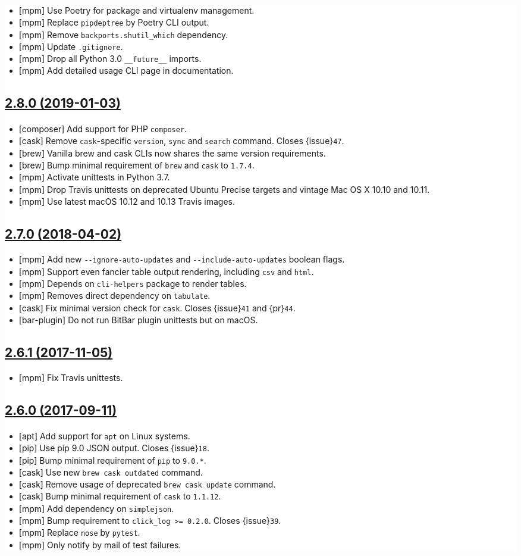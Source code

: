 - \[mpm\] Use Poetry for package and virtualenv management.
- \[mpm\] Replace `pipdeptree` by Poetry CLI output.
- \[mpm\] Remove `backports.shutil_which` dependency.
- \[mpm\] Update `.gitignore`.
- \[mpm\] Drop all Python 3.0 `__future__` imports.
- \[mpm\] Add detailed usage CLI page in documentation.

## [2.8.0 (2019-01-03)](https://github.com/kdeldycke/meta-package-manager/compare/v2.7.0...v2.8.0)

- \[composer\] Add support for PHP `composer`.
- \[cask\] Remove `cask`-specific `version`, `sync` and `search` command.
  Closes {issue}`47`.
- \[brew\] Vanilla brew and cask CLIs now shares the same version requirements.
- \[brew\] Bump minimal requirement of `brew` and `cask` to `1.7.4`.
- \[mpm\] Activate unittests in Python 3.7.
- \[mpm\] Drop Travis unittests on deprecated Ubuntu Precise targets and
  vintage Mac OS X 10.10 and 10.11.
- \[mpm\] Use latest macOS 10.12 and 10.13 Travis images.

## [2.7.0 (2018-04-02)](https://github.com/kdeldycke/meta-package-manager/compare/v2.6.1...v2.7.0)

- \[mpm\] Add new `--ignore-auto-updates` and `--include-auto-updates` boolean
  flags.
- \[mpm\] Support even fancier table output rendering, including `csv` and
  `html`.
- \[mpm\] Depends on `cli-helpers` package to render tables.
- \[mpm\] Removes direct dependency on `tabulate`.
- \[cask\] Fix minimal version check for `cask`. Closes {issue}`41` and
  {pr}`44`.
- \[bar-plugin\] Do not run BitBar plugin unittests but on macOS.

## [2.6.1 (2017-11-05)](https://github.com/kdeldycke/meta-package-manager/compare/v2.6.0...v2.6.1)

- \[mpm\] Fix Travis unittests.

## [2.6.0 (2017-09-11)](https://github.com/kdeldycke/meta-package-manager/compare/v2.5.0...v2.6.0)

- \[apt\] Add support for `apt` on Linux systems.
- \[pip\] Use pip 9.0 JSON output. Closes {issue}`18`.
- \[pip\] Bump minimal requirement of `pip` to `9.0.*`.
- \[cask\] Use new `brew cask outdated` command.
- \[cask\] Remove usage of deprecated `brew cask update` command.
- \[cask\] Bump minimal requirement of `cask` to `1.1.12`.
- \[mpm\] Add dependency on `simplejson`.
- \[mpm\] Bump requirement to `click_log >= 0.2.0`. Closes {issue}`39`.
- \[mpm\] Replace `nose` by `pytest`.
- \[mpm\] Only notify by mail of test failures.
